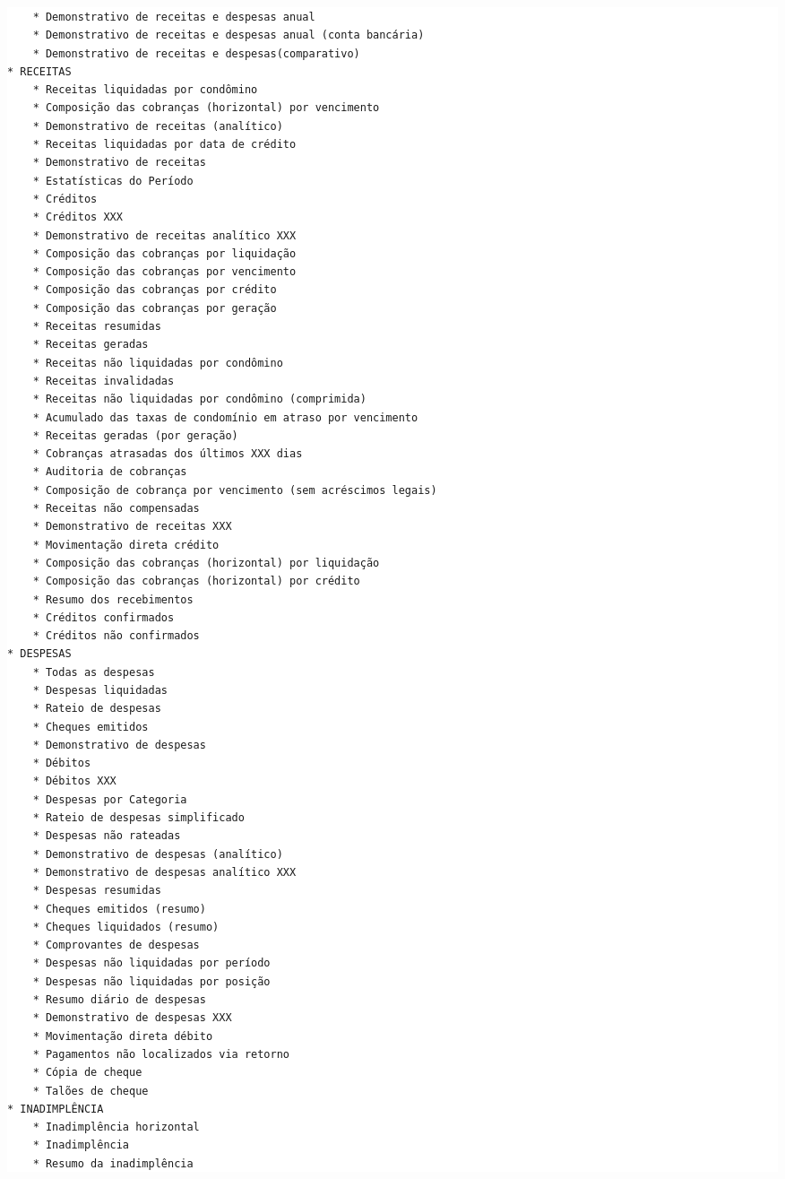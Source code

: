        * Demonstrativo de receitas e despesas anual 
        * Demonstrativo de receitas e despesas anual (conta bancária) 
        * Demonstrativo de receitas e despesas(comparativo)
    * RECEITAS
        * Receitas liquidadas por condômino 
        * Composição das cobranças (horizontal) por vencimento 
        * Demonstrativo de receitas (analítico) 
        * Receitas liquidadas por data de crédito 
        * Demonstrativo de receitas 
        * Estatísticas do Período 
        * Créditos 
        * Créditos XXX 
        * Demonstrativo de receitas analítico XXX 
        * Composição das cobranças por liquidação 
        * Composição das cobranças por vencimento 
        * Composição das cobranças por crédito 
        * Composição das cobranças por geração 
        * Receitas resumidas 
        * Receitas geradas 
        * Receitas não liquidadas por condômino 
        * Receitas invalidadas 
        * Receitas não liquidadas por condômino (comprimida) 
        * Acumulado das taxas de condomínio em atraso por vencimento 
        * Receitas geradas (por geração) 
        * Cobranças atrasadas dos últimos XXX dias 
        * Auditoria de cobranças 
        * Composição de cobrança por vencimento (sem acréscimos legais) 
        * Receitas não compensadas 
        * Demonstrativo de receitas XXX 
        * Movimentação direta crédito 
        * Composição das cobranças (horizontal) por liquidação
        * Composição das cobranças (horizontal) por crédito
        * Resumo dos recebimentos
        * Créditos confirmados
        * Créditos não confirmados
    * DESPESAS
        * Todas as despesas 
        * Despesas liquidadas 
        * Rateio de despesas 
        * Cheques emitidos 
        * Demonstrativo de despesas 
        * Débitos 
        * Débitos XXX 
        * Despesas por Categoria 
        * Rateio de despesas simplificado 
        * Despesas não rateadas 
        * Demonstrativo de despesas (analítico) 
        * Demonstrativo de despesas analítico XXX 
        * Despesas resumidas 
        * Cheques emitidos (resumo) 
        * Cheques liquidados (resumo) 
        * Comprovantes de despesas 
        * Despesas não liquidadas por período 
        * Despesas não liquidadas por posição 
        * Resumo diário de despesas 
        * Demonstrativo de despesas XXX 
        * Movimentação direta débito 
        * Pagamentos não localizados via retorno 
        * Cópia de cheque 
        * Talões de cheque
    * INADIMPLÊNCIA
        * Inadimplência horizontal 
        * Inadimplência 
        * Resumo da inadimplência 